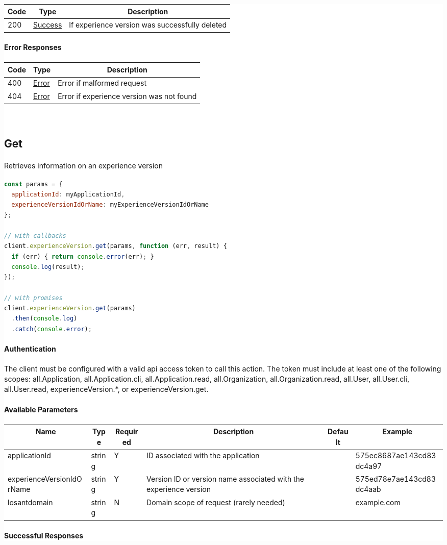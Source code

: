 | Code | Type | Description |
| ---- | ---- | ----------- |
| 200 | [Success](../lib/schemas/success.json) | If experience version was successfully deleted |

#### Error Responses

| Code | Type | Description |
| ---- | ---- | ----------- |
| 400 | [Error](../lib/schemas/error.json) | Error if malformed request |
| 404 | [Error](../lib/schemas/error.json) | Error if experience version was not found |

<br/>

## Get

Retrieves information on an experience version

```javascript
const params = {
  applicationId: myApplicationId,
  experienceVersionIdOrName: myExperienceVersionIdOrName
};

// with callbacks
client.experienceVersion.get(params, function (err, result) {
  if (err) { return console.error(err); }
  console.log(result);
});

// with promises
client.experienceVersion.get(params)
  .then(console.log)
  .catch(console.error);
```

#### Authentication
The client must be configured with a valid api access token to call this
action. The token must include at least one of the following scopes:
all.Application, all.Application.cli, all.Application.read, all.Organization, all.Organization.read, all.User, all.User.cli, all.User.read, experienceVersion.*, or experienceVersion.get.

#### Available Parameters

| Name | Type | Required | Description | Default | Example |
| ---- | ---- | -------- | ----------- | ------- | ------- |
| applicationId | string | Y | ID associated with the application |  | 575ec8687ae143cd83dc4a97 |
| experienceVersionIdOrName | string | Y | Version ID or version name associated with the experience version |  | 575ed78e7ae143cd83dc4aab |
| losantdomain | string | N | Domain scope of request (rarely needed) |  | example.com |

#### Successful Responses
